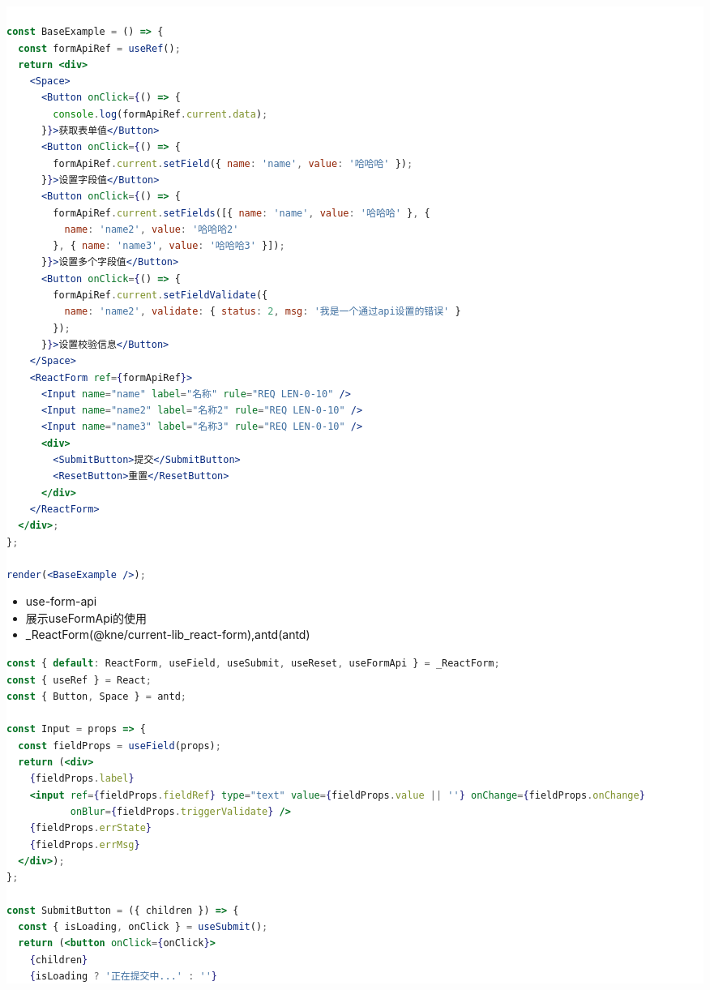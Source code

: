```jsx

const BaseExample = () => {
  const formApiRef = useRef();
  return <div>
    <Space>
      <Button onClick={() => {
        console.log(formApiRef.current.data);
      }}>获取表单值</Button>
      <Button onClick={() => {
        formApiRef.current.setField({ name: 'name', value: '哈哈哈' });
      }}>设置字段值</Button>
      <Button onClick={() => {
        formApiRef.current.setFields([{ name: 'name', value: '哈哈哈' }, {
          name: 'name2', value: '哈哈哈2'
        }, { name: 'name3', value: '哈哈哈3' }]);
      }}>设置多个字段值</Button>
      <Button onClick={() => {
        formApiRef.current.setFieldValidate({
          name: 'name2', validate: { status: 2, msg: '我是一个通过api设置的错误' }
        });
      }}>设置校验信息</Button>
    </Space>
    <ReactForm ref={formApiRef}>
      <Input name="name" label="名称" rule="REQ LEN-0-10" />
      <Input name="name2" label="名称2" rule="REQ LEN-0-10" />
      <Input name="name3" label="名称3" rule="REQ LEN-0-10" />
      <div>
        <SubmitButton>提交</SubmitButton>
        <ResetButton>重置</ResetButton>
      </div>
    </ReactForm>
  </div>;
};

render(<BaseExample />);

```

- use-form-api
- 展示useFormApi的使用
- _ReactForm(@kne/current-lib_react-form),antd(antd)

```jsx
const { default: ReactForm, useField, useSubmit, useReset, useFormApi } = _ReactForm;
const { useRef } = React;
const { Button, Space } = antd;

const Input = props => {
  const fieldProps = useField(props);
  return (<div>
    {fieldProps.label}
    <input ref={fieldProps.fieldRef} type="text" value={fieldProps.value || ''} onChange={fieldProps.onChange}
           onBlur={fieldProps.triggerValidate} />
    {fieldProps.errState}
    {fieldProps.errMsg}
  </div>);
};

const SubmitButton = ({ children }) => {
  const { isLoading, onClick } = useSubmit();
  return (<button onClick={onClick}>
    {children}
    {isLoading ? '正在提交中...' : ''}
```
